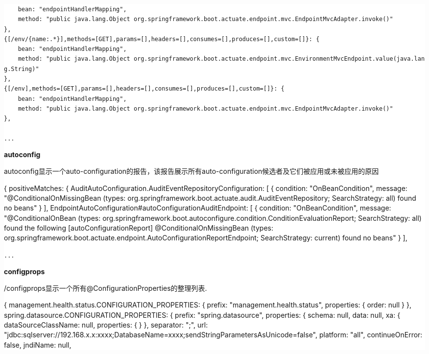         bean: "endpointHandlerMapping",
        method: "public java.lang.Object org.springframework.boot.actuate.endpoint.mvc.EndpointMvcAdapter.invoke()"
    },
    {[/env/{name:.*}],methods=[GET],params=[],headers=[],consumes=[],produces=[],custom=[]}: {
        bean: "endpointHandlerMapping",
        method: "public java.lang.Object org.springframework.boot.actuate.endpoint.mvc.EnvironmentMvcEndpoint.value(java.lang.String)"
    },
    {[/env],methods=[GET],params=[],headers=[],consumes=[],produces=[],custom=[]}: {
        bean: "endpointHandlerMapping",
        method: "public java.lang.Object org.springframework.boot.actuate.endpoint.mvc.EndpointMvcAdapter.invoke()"
    },

    ...

**autoconfig**

autoconfig显示一个auto-configuration的报告，该报告展示所有auto-configuration候选者及它们被应用或未被应用的原因

{
    positiveMatches: {
        AuditAutoConfiguration.AuditEventRepositoryConfiguration: [
        {
            condition: "OnBeanCondition",
            message: "@ConditionalOnMissingBean (types: org.springframework.boot.actuate.audit.AuditEventRepository; SearchStrategy: all) found no beans"
        }
        ],
        EndpointAutoConfiguration#autoConfigurationAuditEndpoint: [
        {
            condition: "OnBeanCondition",
            message: "@ConditionalOnBean (types: org.springframework.boot.autoconfigure.condition.ConditionEvaluationReport; SearchStrategy: all) found the following [autoConfigurationReport] @ConditionalOnMissingBean (types: org.springframework.boot.actuate.endpoint.AutoConfigurationReportEndpoint; SearchStrategy: current) found no beans"
        }
        ],

    ...

**configprops**

/configprops显示一个所有@ConfigurationProperties的整理列表.

{
    management.health.status.CONFIGURATION_PROPERTIES: {
        prefix: "management.health.status",
        properties: {
        order: null
        }
    },
    spring.datasource.CONFIGURATION_PROPERTIES: {
        prefix: "spring.datasource",
        properties: {
            schema: null,
            data: null,
            xa: {
                dataSourceClassName: null,
                properties: { }
            },
            separator: ";",
            url: "jdbc:sqlserver://192.168.x.x:xxxx;DatabaseName=xxxx;sendStringParametersAsUnicode=false",
            platform: "all",
            continueOnError: false,
            jndiName: null,